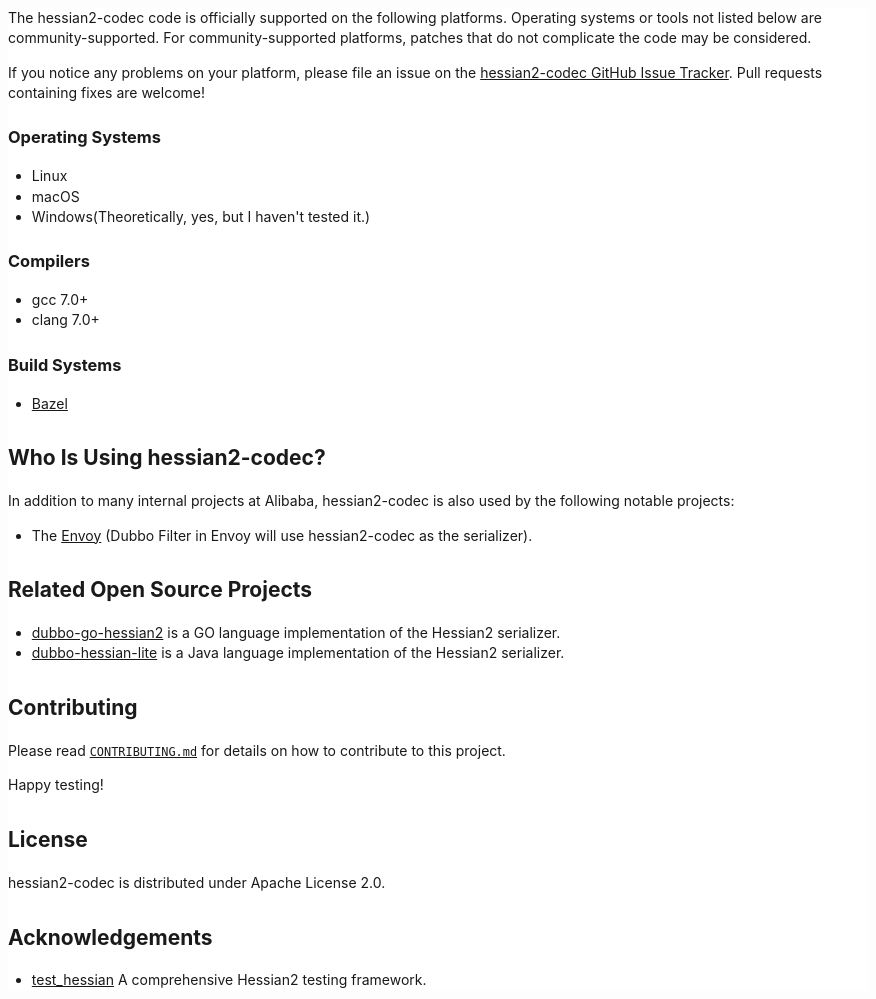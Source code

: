 The hessian2-codec code is officially supported on the following platforms.
Operating systems or tools not listed below are community-supported. For
community-supported platforms, patches that do not complicate the code may be
considered.

If you notice any problems on your platform, please file an issue on the
[hessian2-codec GitHub Issue Tracker](https://github.com/alibaba/hessian2-codec/issues).
Pull requests containing fixes are welcome!

### Operating Systems

* Linux
* macOS
* Windows(Theoretically, yes, but I haven't tested it.)

### Compilers

* gcc 7.0+
* clang 7.0+

### Build Systems

* [Bazel](https://bazel.build/)

## Who Is Using hessian2-codec?

In addition to many internal projects at Alibaba, hessian2-codec is also used by the
following notable projects:

*   The [Envoy](https://www.envoyproxy.io/) (Dubbo Filter in Envoy will use hessian2-codec as the serializer).

## Related Open Source Projects

* [dubbo-go-hessian2](https://github.com/apache/dubbo-go-hessian2) is a GO language implementation of the Hessian2 serializer.
* [dubbo-hessian-lite](https://github.com/apache/dubbo-hessian-lite) is a Java language implementation of the Hessian2 serializer.


## Contributing

Please read [`CONTRIBUTING.md`](CONTRIBUTING.md) for details on how to
contribute to this project.

Happy testing!

## License
hessian2-codec is distributed under Apache License 2.0.

## Acknowledgements
* [test_hessian](https://github.com/apache/dubbo-go-hessian2/tree/master/test_hessian) A comprehensive Hessian2 testing framework.
